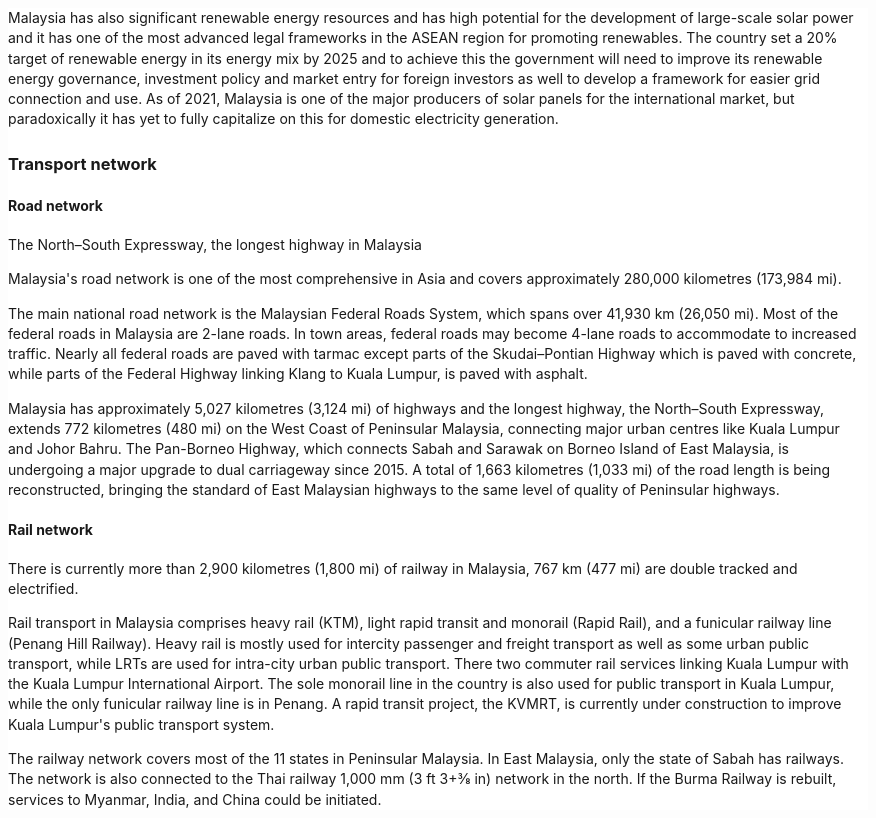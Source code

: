 Malaysia has also significant renewable energy resources and has high
potential for the development of large-scale solar power and it has one of the
most advanced legal frameworks in the ASEAN region for promoting renewables.
The country set a 20% target of renewable energy in its energy mix by 2025 and
to achieve this the government will need to improve its renewable energy
governance, investment policy and market entry for foreign investors as well
to develop a framework for easier grid connection and use. As of 2021,
Malaysia is one of the major producers of solar panels for the international
market, but paradoxically it has yet to fully capitalize on this for domestic
electricity generation.

### Transport network

#### Road network

The North–South Expressway, the longest highway in Malaysia

Malaysia's road network is one of the most comprehensive in Asia and covers
approximately 280,000 kilometres (173,984 mi).

The main national road network is the Malaysian Federal Roads System, which
spans over 41,930 km (26,050 mi). Most of the federal roads in Malaysia are
2-lane roads. In town areas, federal roads may become 4-lane roads to
accommodate to increased traffic. Nearly all federal roads are paved with
tarmac except parts of the Skudai–Pontian Highway which is paved with
concrete, while parts of the Federal Highway linking Klang to Kuala Lumpur, is
paved with asphalt.

Malaysia has approximately 5,027 kilometres (3,124 mi) of highways and the
longest highway, the North–South Expressway, extends 772 kilometres (480 mi)
on the West Coast of Peninsular Malaysia, connecting major urban centres like
Kuala Lumpur and Johor Bahru. The Pan-Borneo Highway, which connects Sabah and
Sarawak on Borneo Island of East Malaysia, is undergoing a major upgrade to
dual carriageway since 2015. A total of 1,663 kilometres (1,033 mi) of the
road length is being reconstructed, bringing the standard of East Malaysian
highways to the same level of quality of Peninsular highways.

#### Rail network

There is currently more than 2,900 kilometres (1,800 mi) of railway in
Malaysia, 767 km (477 mi) are double tracked and electrified.

Rail transport in Malaysia comprises heavy rail (KTM), light rapid transit and
monorail (Rapid Rail), and a funicular railway line (Penang Hill Railway).
Heavy rail is mostly used for intercity passenger and freight transport as
well as some urban public transport, while LRTs are used for intra-city urban
public transport. There two commuter rail services linking Kuala Lumpur with
the Kuala Lumpur International Airport. The sole monorail line in the country
is also used for public transport in Kuala Lumpur, while the only funicular
railway line is in Penang. A rapid transit project, the KVMRT, is currently
under construction to improve Kuala Lumpur's public transport system.

The railway network covers most of the 11 states in Peninsular Malaysia. In
East Malaysia, only the state of Sabah has railways. The network is also
connected to the Thai railway 1,000 mm (3 ft 3+3⁄8 in) network in the north.
If the Burma Railway is rebuilt, services to Myanmar, India, and China could
be initiated.
